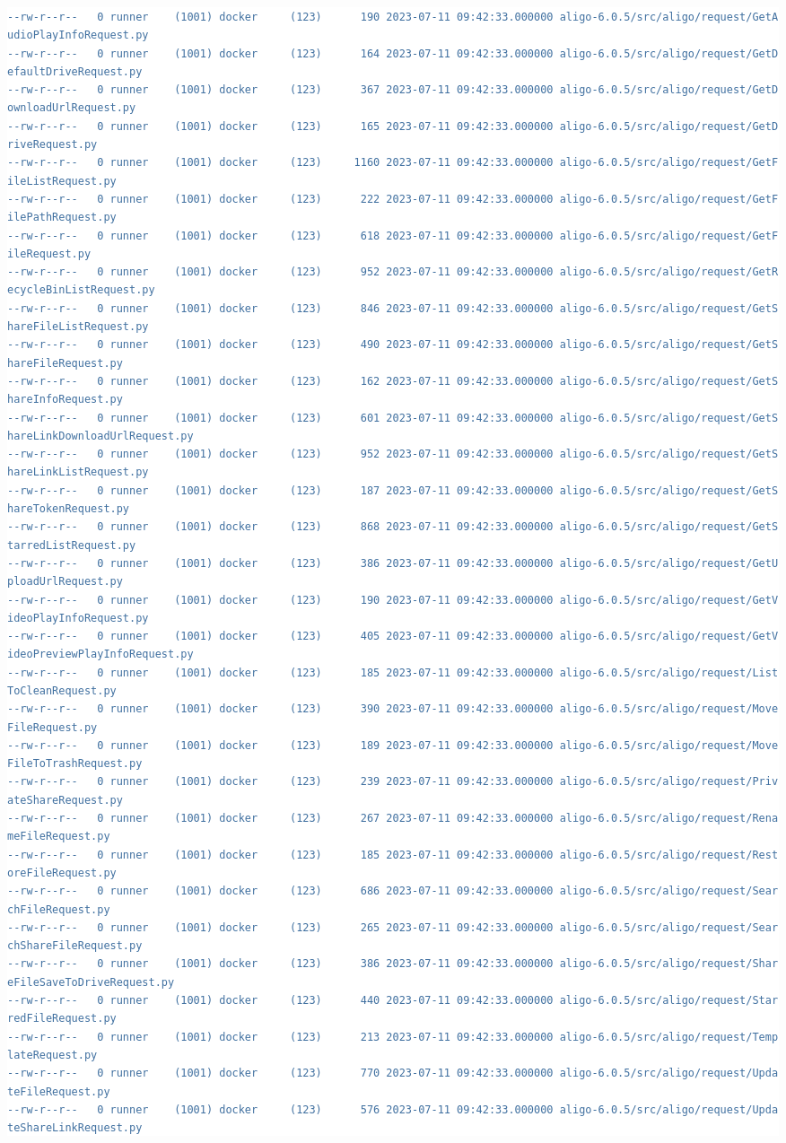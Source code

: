 ```diff
--rw-r--r--   0 runner    (1001) docker     (123)      190 2023-07-11 09:42:33.000000 aligo-6.0.5/src/aligo/request/GetAudioPlayInfoRequest.py
--rw-r--r--   0 runner    (1001) docker     (123)      164 2023-07-11 09:42:33.000000 aligo-6.0.5/src/aligo/request/GetDefaultDriveRequest.py
--rw-r--r--   0 runner    (1001) docker     (123)      367 2023-07-11 09:42:33.000000 aligo-6.0.5/src/aligo/request/GetDownloadUrlRequest.py
--rw-r--r--   0 runner    (1001) docker     (123)      165 2023-07-11 09:42:33.000000 aligo-6.0.5/src/aligo/request/GetDriveRequest.py
--rw-r--r--   0 runner    (1001) docker     (123)     1160 2023-07-11 09:42:33.000000 aligo-6.0.5/src/aligo/request/GetFileListRequest.py
--rw-r--r--   0 runner    (1001) docker     (123)      222 2023-07-11 09:42:33.000000 aligo-6.0.5/src/aligo/request/GetFilePathRequest.py
--rw-r--r--   0 runner    (1001) docker     (123)      618 2023-07-11 09:42:33.000000 aligo-6.0.5/src/aligo/request/GetFileRequest.py
--rw-r--r--   0 runner    (1001) docker     (123)      952 2023-07-11 09:42:33.000000 aligo-6.0.5/src/aligo/request/GetRecycleBinListRequest.py
--rw-r--r--   0 runner    (1001) docker     (123)      846 2023-07-11 09:42:33.000000 aligo-6.0.5/src/aligo/request/GetShareFileListRequest.py
--rw-r--r--   0 runner    (1001) docker     (123)      490 2023-07-11 09:42:33.000000 aligo-6.0.5/src/aligo/request/GetShareFileRequest.py
--rw-r--r--   0 runner    (1001) docker     (123)      162 2023-07-11 09:42:33.000000 aligo-6.0.5/src/aligo/request/GetShareInfoRequest.py
--rw-r--r--   0 runner    (1001) docker     (123)      601 2023-07-11 09:42:33.000000 aligo-6.0.5/src/aligo/request/GetShareLinkDownloadUrlRequest.py
--rw-r--r--   0 runner    (1001) docker     (123)      952 2023-07-11 09:42:33.000000 aligo-6.0.5/src/aligo/request/GetShareLinkListRequest.py
--rw-r--r--   0 runner    (1001) docker     (123)      187 2023-07-11 09:42:33.000000 aligo-6.0.5/src/aligo/request/GetShareTokenRequest.py
--rw-r--r--   0 runner    (1001) docker     (123)      868 2023-07-11 09:42:33.000000 aligo-6.0.5/src/aligo/request/GetStarredListRequest.py
--rw-r--r--   0 runner    (1001) docker     (123)      386 2023-07-11 09:42:33.000000 aligo-6.0.5/src/aligo/request/GetUploadUrlRequest.py
--rw-r--r--   0 runner    (1001) docker     (123)      190 2023-07-11 09:42:33.000000 aligo-6.0.5/src/aligo/request/GetVideoPlayInfoRequest.py
--rw-r--r--   0 runner    (1001) docker     (123)      405 2023-07-11 09:42:33.000000 aligo-6.0.5/src/aligo/request/GetVideoPreviewPlayInfoRequest.py
--rw-r--r--   0 runner    (1001) docker     (123)      185 2023-07-11 09:42:33.000000 aligo-6.0.5/src/aligo/request/ListToCleanRequest.py
--rw-r--r--   0 runner    (1001) docker     (123)      390 2023-07-11 09:42:33.000000 aligo-6.0.5/src/aligo/request/MoveFileRequest.py
--rw-r--r--   0 runner    (1001) docker     (123)      189 2023-07-11 09:42:33.000000 aligo-6.0.5/src/aligo/request/MoveFileToTrashRequest.py
--rw-r--r--   0 runner    (1001) docker     (123)      239 2023-07-11 09:42:33.000000 aligo-6.0.5/src/aligo/request/PrivateShareRequest.py
--rw-r--r--   0 runner    (1001) docker     (123)      267 2023-07-11 09:42:33.000000 aligo-6.0.5/src/aligo/request/RenameFileRequest.py
--rw-r--r--   0 runner    (1001) docker     (123)      185 2023-07-11 09:42:33.000000 aligo-6.0.5/src/aligo/request/RestoreFileRequest.py
--rw-r--r--   0 runner    (1001) docker     (123)      686 2023-07-11 09:42:33.000000 aligo-6.0.5/src/aligo/request/SearchFileRequest.py
--rw-r--r--   0 runner    (1001) docker     (123)      265 2023-07-11 09:42:33.000000 aligo-6.0.5/src/aligo/request/SearchShareFileRequest.py
--rw-r--r--   0 runner    (1001) docker     (123)      386 2023-07-11 09:42:33.000000 aligo-6.0.5/src/aligo/request/ShareFileSaveToDriveRequest.py
--rw-r--r--   0 runner    (1001) docker     (123)      440 2023-07-11 09:42:33.000000 aligo-6.0.5/src/aligo/request/StarredFileRequest.py
--rw-r--r--   0 runner    (1001) docker     (123)      213 2023-07-11 09:42:33.000000 aligo-6.0.5/src/aligo/request/TemplateRequest.py
--rw-r--r--   0 runner    (1001) docker     (123)      770 2023-07-11 09:42:33.000000 aligo-6.0.5/src/aligo/request/UpdateFileRequest.py
--rw-r--r--   0 runner    (1001) docker     (123)      576 2023-07-11 09:42:33.000000 aligo-6.0.5/src/aligo/request/UpdateShareLinkRequest.py
```